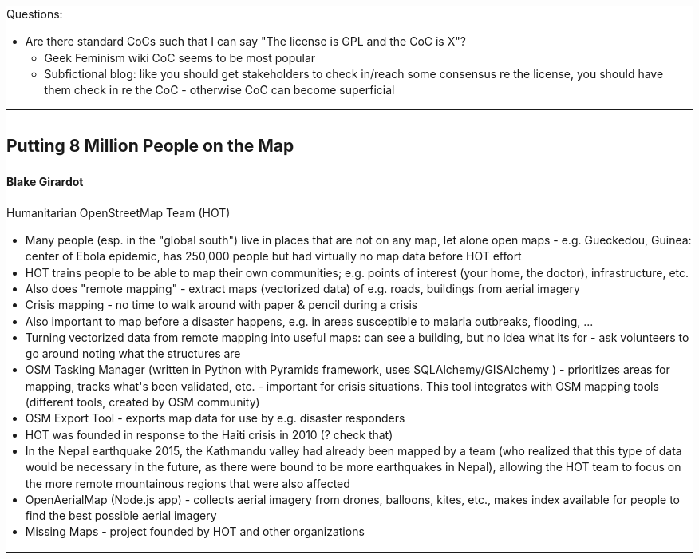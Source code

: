 Questions:

- Are there standard CoCs such that I can say "The license is GPL and the CoC is X"?
	- Geek Feminism wiki CoC seems to be most popular
	- Subfictional blog: like you should get stakeholders to check in/reach some consensus re the license, you should have them check in re the CoC - otherwise CoC can become superficial


---

## Putting 8 Million People on the Map

#### Blake Girardot
Humanitarian OpenStreetMap Team (HOT)

- Many people (esp. in the "global south") live in places that are not on any map, let alone open maps - e.g. Gueckedou, Guinea: center of Ebola epidemic, has 250,000 people but had virtually no map data before HOT effort
- HOT trains people to be able to map their own communities; e.g. points of interest (your home, the doctor), infrastructure, etc.
- Also does "remote mapping" - extract maps (vectorized data) of e.g. roads, buildings from aerial imagery
- Crisis mapping - no time to walk around with paper & pencil during a crisis
- Also important to map before a disaster happens, e.g. in areas susceptible to malaria outbreaks, flooding, ...
- Turning vectorized data from remote mapping into useful maps: can see a building, but no idea what its for - ask volunteers to go around noting what the structures are
- OSM Tasking Manager (written in Python with Pyramids framework, uses SQLAlchemy/GISAlchemy ) - prioritizes areas for mapping, tracks what's been validated, etc. - important for crisis situations. This tool integrates with OSM mapping tools (different tools, created by OSM community)
- OSM Export Tool - exports map data for use by e.g. disaster responders
- HOT was founded in response to the Haiti crisis in 2010 (? check that)
- In the Nepal earthquake 2015, the Kathmandu valley had already been mapped by a team (who realized that this type of data would be necessary in the future, as there were bound to be more earthquakes in Nepal), allowing the HOT team to focus on the more remote mountainous regions that were also affected
- OpenAerialMap (Node.js app) - collects aerial imagery from drones, balloons, kites, etc., makes index available for people to find the best possible aerial imagery
- Missing Maps - project founded by HOT and other organizations

---
